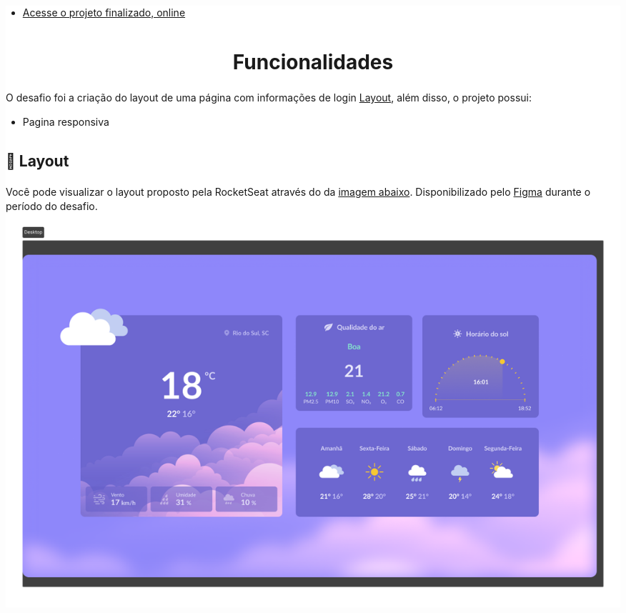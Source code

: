 - [Acesse o projeto finalizado, online]([https://jp-xaxa.github.io/devlinks](https://jp-xaxa.github.io/pagina-clima-github-vscode/))
<h1 align="center">
  Funcionalidades
</h1>

O desafio foi a criação do layout de uma página com informações de login <a href="#🔖-layout">Layout</a>, além disso, o projeto possui:

- Pagina responsiva

## 🔖 Layout

Você pode visualizar o layout proposto pela RocketSeat através do da <a href="#-layout-figma">imagem abaixo</a>. Disponibilizado pelo [Figma](https://figma.com) durante o período do desafio.

<p align="center" id="-layout-figma">
  <img alt="login figma" src="./assets/figma.png" width="100%">
</p>
